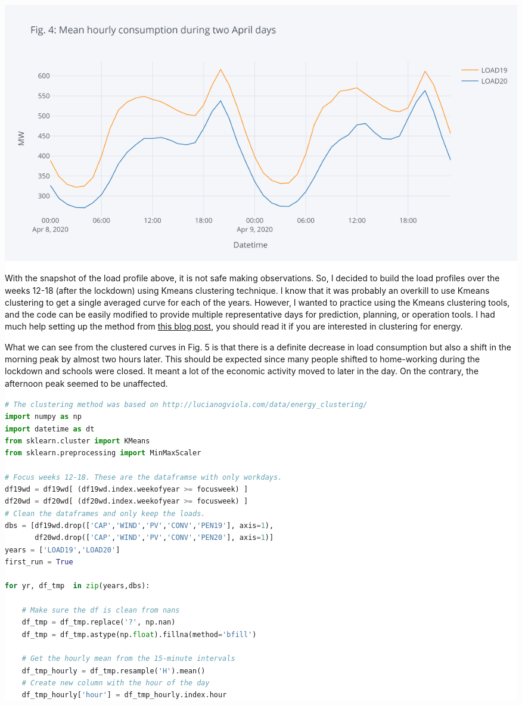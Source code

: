 ![png](output_21_0.png)


With the snapshot of the load profile above, it is not safe making observations. So, I decided to build the load profiles over the weeks 12-18 (after the lockdown) using Kmeans clustering technique. I know that it was probably an overkill to use Kmeans clustering to get a single averaged curve for each of the years. However, I wanted to practice using the Kmeans clustering tools, and the code can be easily modified to provide multiple representative days for prediction, planning, or operation tools. I had much help setting up the method from [this blog post](http://lucianogviola.com/data/energy_clustering/), you should read it if you are interested in clustering for energy.

What we can see from the clustered curves in Fig. 5 is that there is a definite decrease in load consumption but also a shift in the morning peak by almost two hours later. This should be expected since many people shifted to home-working during the lockdown and schools were closed. It meant a lot of the economic activity moved to later in the day. On the contrary, the afternoon peak seemed to be unaffected.


```python
# The clustering method was based on http://lucianogviola.com/data/energy_clustering/
import numpy as np
import datetime as dt
from sklearn.cluster import KMeans
from sklearn.preprocessing import MinMaxScaler

# Focus weeks 12-18. These are the dataframse with only workdays.
df19wd = df19wd[ (df19wd.index.weekofyear >= focusweek) ]
df20wd = df20wd[ (df20wd.index.weekofyear >= focusweek) ]
# Clean the dataframes and only keep the loads.
dbs = [df19wd.drop(['CAP','WIND','PV','CONV','PEN19'], axis=1), 
       df20wd.drop(['CAP','WIND','PV','CONV','PEN20'], axis=1)]
years = ['LOAD19','LOAD20']
first_run = True

for yr, df_tmp  in zip(years,dbs):
    
    # Make sure the df is clean from nans
    df_tmp = df_tmp.replace('?', np.nan)
    df_tmp = df_tmp.astype(np.float).fillna(method='bfill')
    
    # Get the hourly mean from the 15-minute intervals
    df_tmp_hourly = df_tmp.resample('H').mean()
    # Create new column with the hour of the day
    df_tmp_hourly['hour'] = df_tmp_hourly.index.hour
```